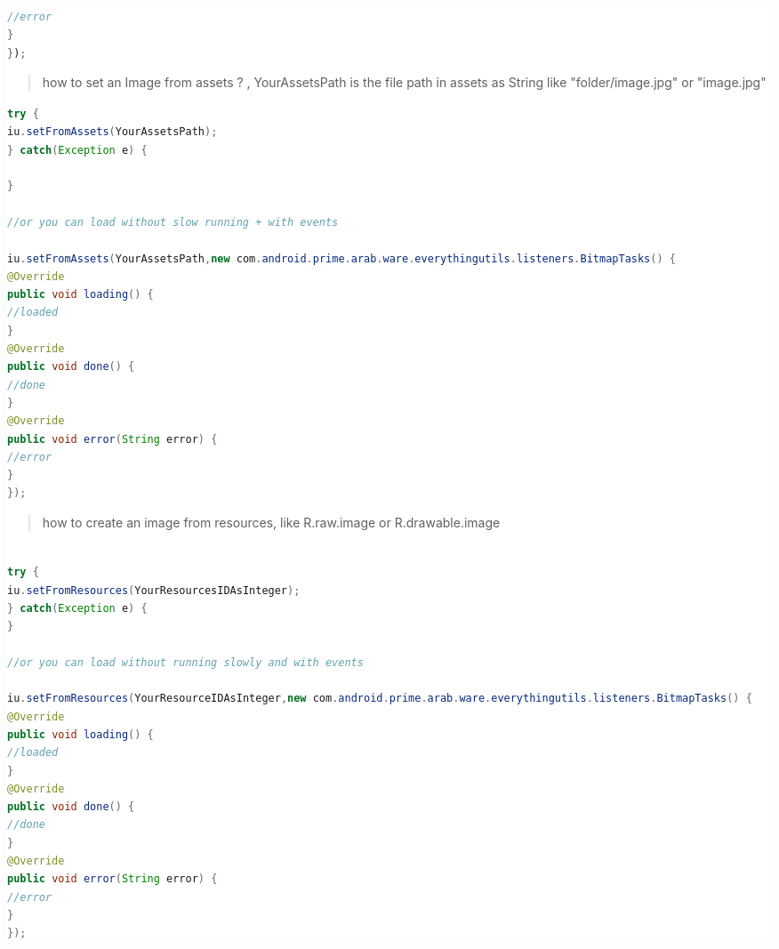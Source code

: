 ``` java
//error
}
});

```

> how to set an Image from assets ? , YourAssetsPath is the file path in assets as String like "folder/image.jpg" or "image.jpg"
``` java
try {
iu.setFromAssets(YourAssetsPath);
} catch(Exception e) {

}

//or you can load without slow running + with events

iu.setFromAssets(YourAssetsPath,new com.android.prime.arab.ware.everythingutils.listeners.BitmapTasks() {
@Override
public void loading() {
//loaded
}
@Override
public void done() {
//done
}
@Override
public void error(String error) {
//error
}
});


```

> how to create an image from resources, like R.raw.image or R.drawable.image

``` java

try {
iu.setFromResources(YourResourcesIDAsInteger);
} catch(Exception e) {
}

//or you can load without running slowly and with events

iu.setFromResources(YourResourceIDAsInteger,new com.android.prime.arab.ware.everythingutils.listeners.BitmapTasks() {
@Override
public void loading() {
//loaded
}
@Override
public void done() {
//done
}
@Override
public void error(String error) {
//error
}
});


```

